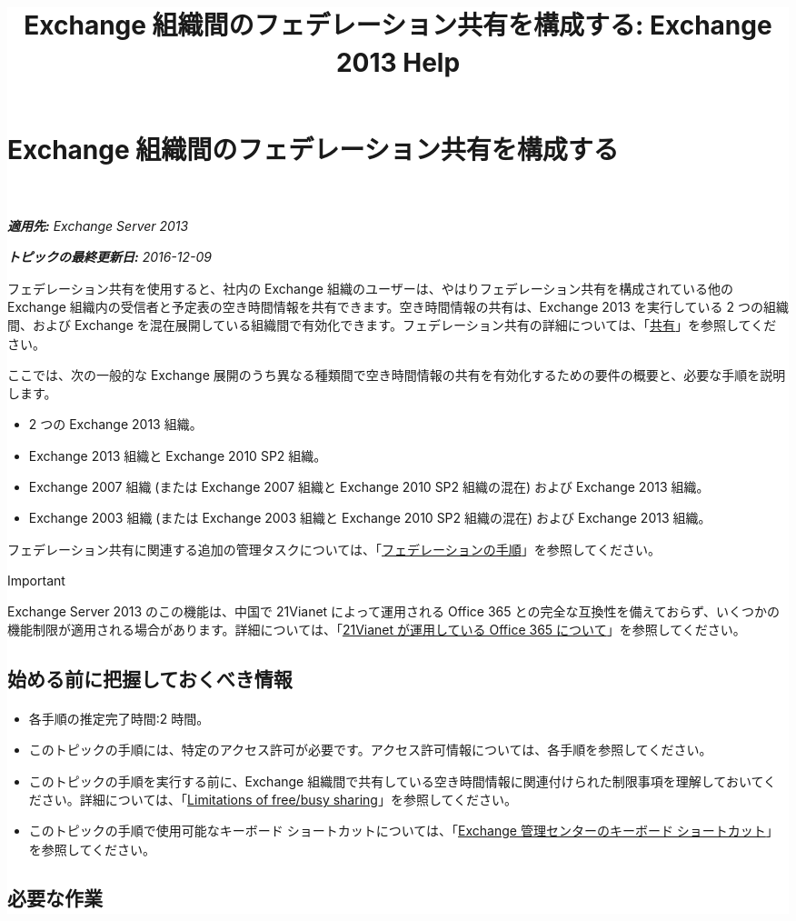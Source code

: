 ﻿---
title: 'Exchange 組織間のフェデレーション共有を構成する: Exchange 2013 Help'
TOCTitle: Exchange 組織間のフェデレーション共有を構成する
ms:assetid: 94e31454-b027-4757-b52f-d3c2ead6d916
ms:mtpsurl: https://technet.microsoft.com/ja-jp/library/JJ657473(v=EXCHG.150)
ms:contentKeyID: 49896378
ms.date: 04/24/2018
mtps_version: v=EXCHG.150
ms.translationtype: HT
---

# Exchange 組織間のフェデレーション共有を構成する

 

_**適用先:** Exchange Server 2013_

_**トピックの最終更新日:** 2016-12-09_

フェデレーション共有を使用すると、社内の Exchange 組織のユーザーは、やはりフェデレーション共有を構成されている他の Exchange 組織内の受信者と予定表の空き時間情報を共有できます。空き時間情報の共有は、Exchange 2013 を実行している 2 つの組織間、および Exchange を混在展開している組織間で有効化できます。フェデレーション共有の詳細については、「[共有](sharing-exchange-2013-help.md)」を参照してください。

ここでは、次の一般的な Exchange 展開のうち異なる種類間で空き時間情報の共有を有効化するための要件の概要と、必要な手順を説明します。

  - 2 つの Exchange 2013 組織。

  - Exchange 2013 組織と Exchange 2010 SP2 組織。

  - Exchange 2007 組織 (または Exchange 2007 組織と Exchange 2010 SP2 組織の混在) および Exchange 2013 組織。

  - Exchange 2003 組織 (または Exchange 2003 組織と Exchange 2010 SP2 組織の混在) および Exchange 2013 組織。

フェデレーション共有に関連する追加の管理タスクについては、「[フェデレーションの手順](federation-procedures-exchange-2013-help.md)」を参照してください。


> [!IMPORTANT]
> Exchange Server 2013 のこの機能は、中国で 21Vianet によって運用される Office 365 との完全な互換性を備えておらず、いくつかの機能制限が適用される場合があります。詳細については、「<A href="https://go.microsoft.com/fwlink/?linkid=313640">21Vianet が運用している Office 365 について</A>」を参照してください。



## 始める前に把握しておくべき情報

  - 各手順の推定完了時間:2 時間。

  - このトピックの手順には、特定のアクセス許可が必要です。アクセス許可情報については、各手順を参照してください。

  - このトピックの手順を実行する前に、Exchange 組織間で共有している空き時間情報に関連付けられた制限事項を理解しておいてください。詳細については、「[Limitations of free/busy sharing](sharing-exchange-2013-help.md)」を参照してください。

  - このトピックの手順で使用可能なキーボード ショートカットについては、「[Exchange 管理センターのキーボード ショートカット](keyboard-shortcuts-in-the-exchange-admin-center-exchange-online-protection-help.md)」を参照してください。

## 必要な作業
